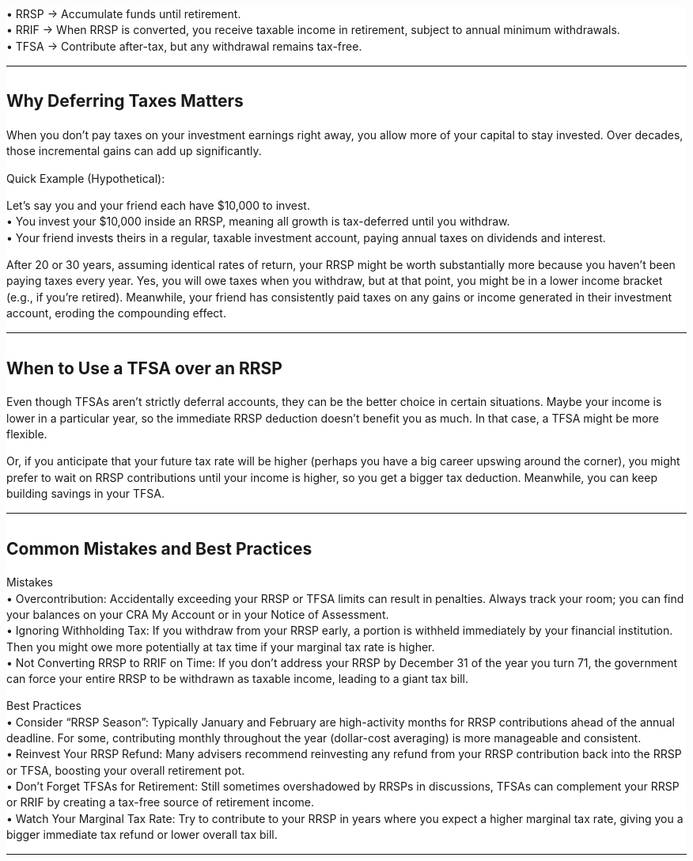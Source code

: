 • RRSP → Accumulate funds until retirement.  
• RRIF → When RRSP is converted, you receive taxable income in retirement, subject to annual minimum withdrawals.  
• TFSA → Contribute after-tax, but any withdrawal remains tax-free.  

---
  
## Why Deferring Taxes Matters

When you don’t pay taxes on your investment earnings right away, you allow more of your capital to stay invested. Over decades, those incremental gains can add up significantly.  

Quick Example (Hypothetical):

Let’s say you and your friend each have $10,000 to invest.  
• You invest your $10,000 inside an RRSP, meaning all growth is tax-deferred until you withdraw.  
• Your friend invests theirs in a regular, taxable investment account, paying annual taxes on dividends and interest.  

After 20 or 30 years, assuming identical rates of return, your RRSP might be worth substantially more because you haven’t been paying taxes every year. Yes, you will owe taxes when you withdraw, but at that point, you might be in a lower income bracket (e.g., if you’re retired). Meanwhile, your friend has consistently paid taxes on any gains or income generated in their investment account, eroding the compounding effect.  

---
  
## When to Use a TFSA over an RRSP

Even though TFSAs aren’t strictly deferral accounts, they can be the better choice in certain situations. Maybe your income is lower in a particular year, so the immediate RRSP deduction doesn’t benefit you as much. In that case, a TFSA might be more flexible.  

Or, if you anticipate that your future tax rate will be higher (perhaps you have a big career upswing around the corner), you might prefer to wait on RRSP contributions until your income is higher, so you get a bigger tax deduction. Meanwhile, you can keep building savings in your TFSA.  

---
  
## Common Mistakes and Best Practices

Mistakes  
• Overcontribution: Accidentally exceeding your RRSP or TFSA limits can result in penalties. Always track your room; you can find your balances on your CRA My Account or in your Notice of Assessment.  
• Ignoring Withholding Tax: If you withdraw from your RRSP early, a portion is withheld immediately by your financial institution. Then you might owe more potentially at tax time if your marginal tax rate is higher.  
• Not Converting RRSP to RRIF on Time: If you don’t address your RRSP by December 31 of the year you turn 71, the government can force your entire RRSP to be withdrawn as taxable income, leading to a giant tax bill.  

Best Practices  
• Consider “RRSP Season”: Typically January and February are high-activity months for RRSP contributions ahead of the annual deadline. For some, contributing monthly throughout the year (dollar-cost averaging) is more manageable and consistent.  
• Reinvest Your RRSP Refund: Many advisers recommend reinvesting any refund from your RRSP contribution back into the RRSP or TFSA, boosting your overall retirement pot.  
• Don’t Forget TFSAs for Retirement: Still sometimes overshadowed by RRSPs in discussions, TFSAs can complement your RRSP or RRIF by creating a tax-free source of retirement income.  
• Watch Your Marginal Tax Rate: Try to contribute to your RRSP in years where you expect a higher marginal tax rate, giving you a bigger immediate tax refund or lower overall tax bill.  

---